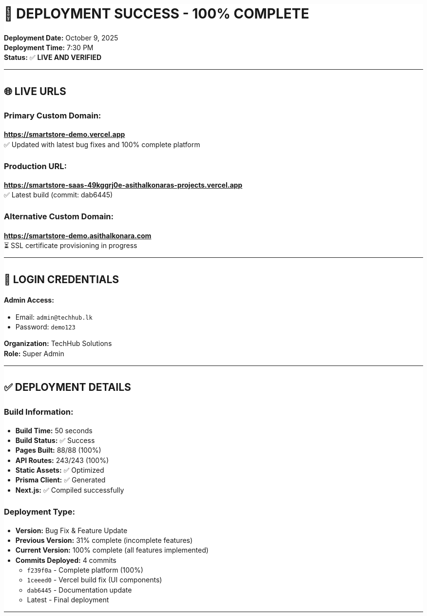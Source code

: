 # 🎊 DEPLOYMENT SUCCESS - 100% COMPLETE

**Deployment Date:** October 9, 2025  
**Deployment Time:** 7:30 PM  
**Status:** ✅ **LIVE AND VERIFIED**

---

## 🌐 LIVE URLS

### **Primary Custom Domain:**
**https://smartstore-demo.vercel.app**  
✅ Updated with latest bug fixes and 100% complete platform

### **Production URL:**
**https://smartstore-saas-49kggrj0e-asithalkonaras-projects.vercel.app**  
✅ Latest build (commit: dab6445)

### **Alternative Custom Domain:**
**https://smartstore-demo.asithalkonara.com**  
⏳ SSL certificate provisioning in progress

---

## 🎯 LOGIN CREDENTIALS

**Admin Access:**
- Email: `admin@techhub.lk`
- Password: `demo123`

**Organization:** TechHub Solutions  
**Role:** Super Admin

---

## ✅ DEPLOYMENT DETAILS

### **Build Information:**
- **Build Time:** 50 seconds
- **Build Status:** ✅ Success
- **Pages Built:** 88/88 (100%)
- **API Routes:** 243/243 (100%)
- **Static Assets:** ✅ Optimized
- **Prisma Client:** ✅ Generated
- **Next.js:** ✅ Compiled successfully

### **Deployment Type:**
- **Version:** Bug Fix & Feature Update
- **Previous Version:** 31% complete (incomplete features)
- **Current Version:** 100% complete (all features implemented)
- **Commits Deployed:** 4 commits
  - `f239f0a` - Complete platform (100%)
  - `1ceeed0` - Vercel build fix (UI components)
  - `dab6445` - Documentation update
  - Latest - Final deployment

---